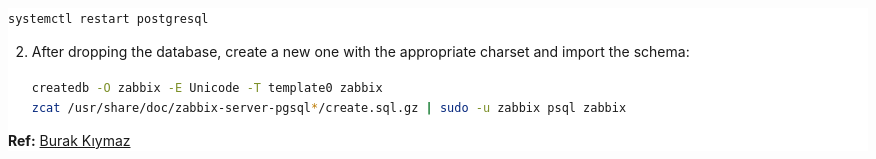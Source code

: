   ```bash
   systemctl restart postgresql
   ```

2. After dropping the database, create a new one with the appropriate charset and import the schema:

   ```bash
   createdb -O zabbix -E Unicode -T template0 zabbix
   zcat /usr/share/doc/zabbix-server-pgsql*/create.sql.gz | sudo -u zabbix psql zabbix
   ```

**Ref:** [Burak Kıymaz](https://burakkiymaz.com/zabbix-5-0/)
